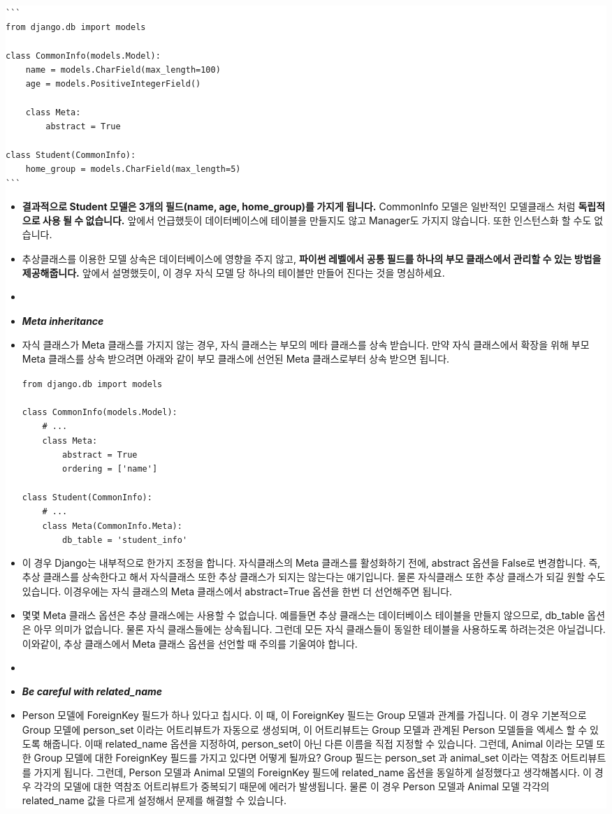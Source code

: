 	```
	from django.db import models
	
	class CommonInfo(models.Model):
	    name = models.CharField(max_length=100)
	    age = models.PositiveIntegerField()
	
	    class Meta:
	        abstract = True
	
	class Student(CommonInfo):
	    home_group = models.CharField(max_length=5)
	```
	
- **결과적으로 Student 모델은 3개의 필드(name, age, home_group)를 가지게 됩니다.** CommonInfo 모델은 일반적인 모델클래스 처럼 **독립적으로 사용 될 수 없습니다.** 앞에서 언급했듯이 데이터베이스에 테이블을 만들지도 않고 Manager도 가지지 않습니다. 또한 인스턴스화 할 수도 없습니다. 

- 추상클래스를 이용한 모델 상속은 데이터베이스에 영향을 주지 않고, **파이썬 레벨에서 공통 필드를 하나의 부모 클래스에서 관리할 수 있는 방법을 제공해줍니다.** 앞에서 설명했듯이, 이 경우 자식 모델 당 하나의 테이블만 만들어 진다는 것을 명심하세요.

-

- *__Meta inheritance__*

- 자식 클래스가 Meta 클래스를 가지지 않는 경우, 자식 클래스는 부모의 메타 클래스를 상속 받습니다. 만약 자식 클래스에서 확장을 위해 부모 Meta 클래스를 상속 받으려면 아래와 같이 부모 클래스에 선언된 Meta 클래스로부터 상속 받으면 됩니다. 

	```
	from django.db import models

	class CommonInfo(models.Model):
	    # ...
	    class Meta:
	        abstract = True
	        ordering = ['name']
	
	class Student(CommonInfo):
	    # ...
	    class Meta(CommonInfo.Meta):
	        db_table = 'student_info'
	```

- 이 경우 Django는 내부적으로 한가지 조정을 합니다. 자식클래스의 Meta 클래스를 활성화하기 전에, abstract 옵션을 False로 변경합니다. 즉, 추상 클래스를 상속한다고 해서 자식클래스 또한 추상 클래스가 되지는 않는다는 얘기입니다. 물론 자식클래스 또한 추상 클래스가 되길 원할 수도 있습니다. 이경우에는 자식 클래스의 Meta 클래스에서 abstract=True 옵션을 한번 더 선언해주면 됩니다.
- 몇몇 Meta 클래스 옵션은 추상 클래스에는 사용할 수 없습니다. 예를들면 추상 클래스는 데이터베이스 테이블을 만들지 않으므로, db_table 옵션은 아무 의미가 없습니다. 물론 자식 클래스들에는 상속됩니다. 그런데 모든 자식 클래스들이 동일한 테이블을 사용하도록 하려는것은 아닐겁니다. 이와같이, 추상 클래스에서 Meta 클래스 옵션을 선언할 때 주의를 기울여야 합니다.

-

- *__Be careful with related_name__*

- Person 모델에 ForeignKey 필드가 하나 있다고 칩시다. 이 때, 이 ForeignKey 필드는 Group 모델과 관계를 가집니다. 이 경우 기본적으로 Group 모델에 person\_set 이라는 어트리뷰트가 자동으로 생성되며, 이 어트리뷰트는 Group 모델과 관계된 Person 모델들을 엑세스 할 수 있도록 해줍니다. 이때 related\_name 옵션을 지정하여, person\_set이 아닌 다른 이름을 직접 지정할 수 있습니다. 
그런데, Animal 이라는 모델 또한 Group 모델에 대한 ForeignKey 필드를 가지고 있다면 어떻게 될까요? Group 필드는 person\_set 과 animal\_set 이라는 역참조 어트리뷰트를 가지게 됩니다. 그런데, Person 모델과 Animal 모델의 ForeignKey 필드에 related\_name 옵션을 동일하게 설정했다고 생각해봅시다. 이 경우 각각의 모델에 대한 역참조 어트리뷰트가 중복되기 때문에 에러가 발생됩니다. 물론 이 경우 Person 모델과 Animal 모델 각각의 related\_name 값을 다르게 설정해서 문제를 해결할 수 있습니다.


[Making queries]: https://docs.djangoproject.com/en/1.11/topics/db/queries/
[Table names]: https://docs.djangoproject.com/en/1.11/ref/models/options/#table-names
[Automatic primary key fields]: https://docs.djangoproject.com/en/1.11/topics/db/models/#automatic-primary-key-fields
[settings file]: https://docs.djangoproject.com/en/1.11/topics/settings/
[models API]: https://docs.djangoproject.com/en/1.11/ref/models/instances/
[Field]: https://docs.djangoproject.com/en/1.11/ref/models/fields/#django.db.models.Field
[model field reference]: https://docs.djangoproject.com/en/1.11/ref/models/fields/#model-field-types
[Writing custom model fields]: https://docs.djangoproject.com/en/1.11/howto/custom-model-fields/
[reference]: https://docs.djangoproject.com/en/1.11/ref/models/fields/#common-model-field-options
[ModelChoiceField]: https://docs.djangoproject.com/en/1.11/ref/forms/fields/#django.forms.ModelChoiceField
[ForeignKey]: https://docs.djangoproject.com/en/1.11/ref/models/fields/#django.db.models.ForeignKey
[ForeignKey-arguments]: https://docs.djangoproject.com/en/1.11/ref/models/fields/#foreign-key-arguments
[Following relationships backward]: https://docs.djangoproject.com/en/1.11/topics/db/queries/#backwards-related-objects
[Many-to-one relationship model example]: https://docs.djangoproject.com/en/1.11/topics/db/examples/many_to_one/
[ManyToManyField]: https://docs.djangoproject.com/en/1.11/ref/models/fields/#django.db.models.ManyToManyField
[Many-to-many relationship model example]: https://docs.djangoproject.com/en/1.11/topics/db/examples/many_to_many/
[ManyToMany args]: https://docs.djangoproject.com/en/1.11/ref/models/fields/#manytomany-arguments
[through_fields]: https://docs.djangoproject.com/en/1.11/ref/models/fields/#django.db.models.ManyToManyField.through_fields
[symmetrical]: https://docs.djangoproject.com/en/1.11/ref/models/fields/#django.db.models.ManyToManyField.symmetrical
[Many-to-many relationships]: https://docs.djangoproject.com/en/1.11/topics/db/queries/#m2m-reverse-relationships
[QuerySet API reference]: https://docs.djangoproject.com/en/1.11/ref/models/querysets/
[OneToOneField]: https://docs.djangoproject.com/en/1.11/ref/models/fields/#django.db.models.OneToOneField